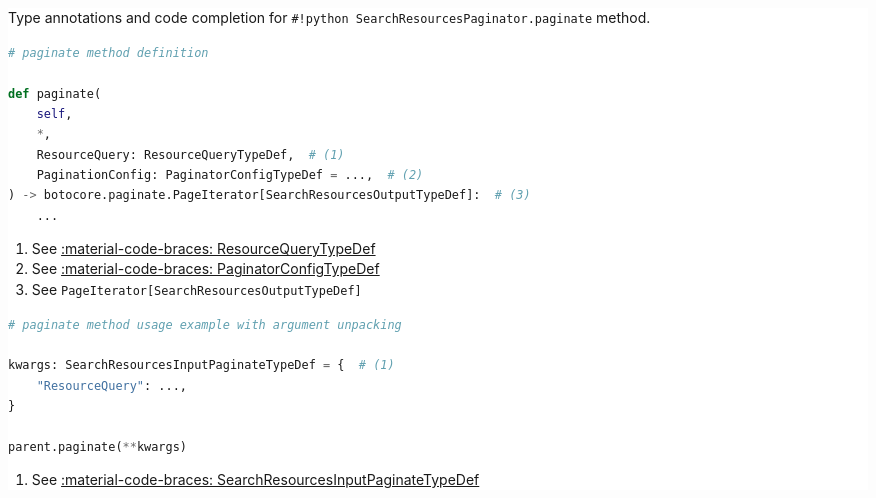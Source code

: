 Type annotations and code completion for `#!python SearchResourcesPaginator.paginate` method.

```python
# paginate method definition

def paginate(
    self,
    *,
    ResourceQuery: ResourceQueryTypeDef,  # (1)
    PaginationConfig: PaginatorConfigTypeDef = ...,  # (2)
) -> botocore.paginate.PageIterator[SearchResourcesOutputTypeDef]:  # (3)
    ...
```

1. See [:material-code-braces: ResourceQueryTypeDef](./type_defs.md#resourcequerytypedef)
2. See [:material-code-braces: PaginatorConfigTypeDef](./type_defs.md#paginatorconfigtypedef)
3. See `PageIterator[SearchResourcesOutputTypeDef]`


```python
# paginate method usage example with argument unpacking

kwargs: SearchResourcesInputPaginateTypeDef = {  # (1)
    "ResourceQuery": ...,
}

parent.paginate(**kwargs)
```

1. See [:material-code-braces: SearchResourcesInputPaginateTypeDef](./type_defs.md#searchresourcesinputpaginatetypedef)
